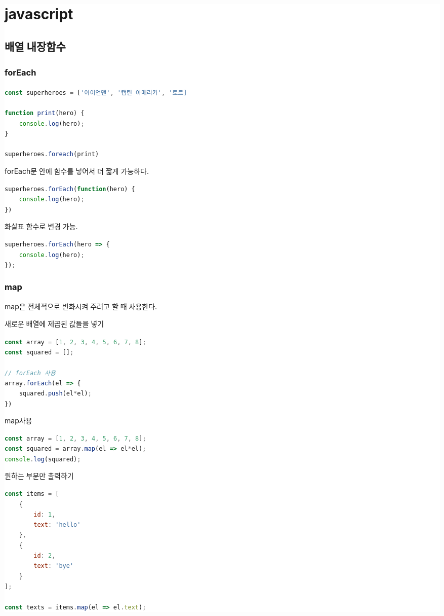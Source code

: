 # javascript

## 배열 내장함수

### forEach
```js
const superheroes = ['아이언맨', '캡틴 아메리카', '토르]

function print(hero) {
    console.log(hero);
}

superheroes.foreach(print)
``` 
forEach문 안에 함수를 넣어서 더 짧게 가능하다.

```js
superheroes.forEach(function(hero) {
    console.log(hero);
})
```

화살표 함수로 변경 가능.
```js
superheroes.forEach(hero => {
    console.log(hero);
});
```

### map
map은 전체적으로 변화시켜 주려고 할 때 사용한다.

새로운 배열에 제곱된 값들을 넣기

```js
const array = [1, 2, 3, 4, 5, 6, 7, 8];
const squared = [];

// forEach 사용
array.forEach(el => {
    squared.push(el*el);
})
```

map사용

```js
const array = [1, 2, 3, 4, 5, 6, 7, 8];
const squared = array.map(el => el*el);
console.log(squared);
```

원하는 부분만 출력하기
```js
const items = [
    {
        id: 1,
        text: 'hello'
    },
    {
        id: 2,
        text: 'bye'
    }
];

const texts = items.map(el => el.text);
```